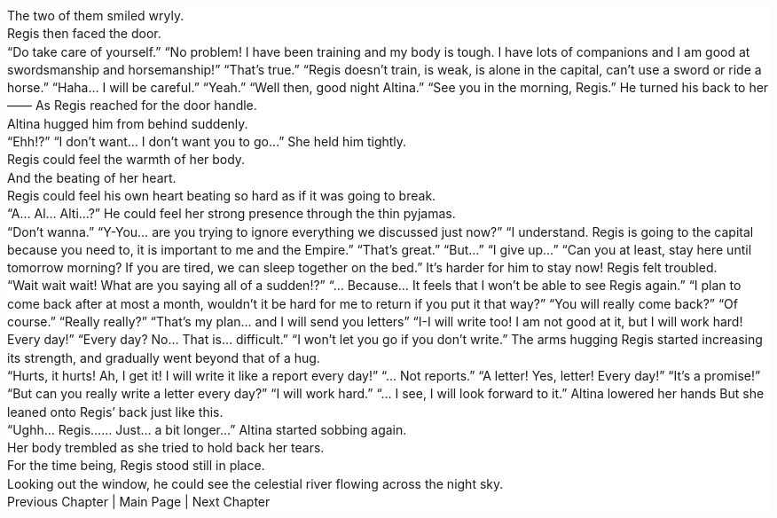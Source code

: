 The two of them smiled wryly.<br/>
Regis then faced the door.<br/>
“Do take care of yourself.”
“No problem! I have been training and my body is tough. I have lots of companions and I am good at swordsmanship and horsemanship!”
“That’s true.”
“Regis doesn’t train, is weak, is alone in the capital, can’t use a sword or ride a horse.”
“Haha… I will be careful.”
“Yeah.”
“Well then, good night Altina.”
“See you in the morning, Regis.”
He turned his back to her——
As Regis reached for the door handle.<br/>
Altina hugged him from behind suddenly.<br/>
“Ehh!?”
“I don’t want… I don’t want you to go…”
She held him tightly.<br/>
Regis could feel the warmth of her body.<br/>
And the beating of her heart.<br/>
Regis could feel his own heart beating so hard as if it was going to break.<br/>
“A… Al… Alti…?”
He could feel her strong presence through the thin pyjamas.<br/>
“Don’t wanna.”
“Y-You… are you trying to ignore everything we discussed just now?”
“I understand. Regis is going to the capital because you need to, it is important to me and the Empire.”
“That’s great.”
“But…”
“I give up…”
“Can you at least, stay here until tomorrow morning? If you are tired, we can sleep together on the bed.”
It’s harder for him to stay now!
Regis felt troubled.<br/>
“Wait wait wait! What are you saying all of a sudden!?”
“... Because… It feels that I won’t be able to see Regis again.”
“I plan to come back after at most a month, wouldn’t it be hard for me to return if you put it that way?”
“You will really come back?”
“Of course.”
“Really really?”
“That’s my plan… and I will send you letters”
“I-I will write too! I am not good at it, but I will work hard! Every day!”
“Every day? No… That is… difficult.”
“I won’t let you go if you don’t write.”
The arms hugging Regis started increasing its strength, and gradually went beyond that of a hug.<br/>
“Hurts, it hurts! Ah, I get it! I will write it like a report every day!”
“... Not reports.”
“A letter! Yes, letter! Every day!”
“It’s a promise!”
“But can you really write a letter every day?”
“I will work hard.”
“... I see, I will look forward to it.”
Altina lowered her hands
But she leaned onto Regis’ back just like this.<br/>
“Ughh… Regis…… Just… a bit longer…”
Altina started sobbing again.<br/>
Her body trembled as she tried to hold back her tears.<br/>
For the time being, Regis stood still in place.<br/>
Looking out the window, he could see the celestial river flowing across the night sky.<br/>
Previous Chapter | Main Page | Next Chapter

